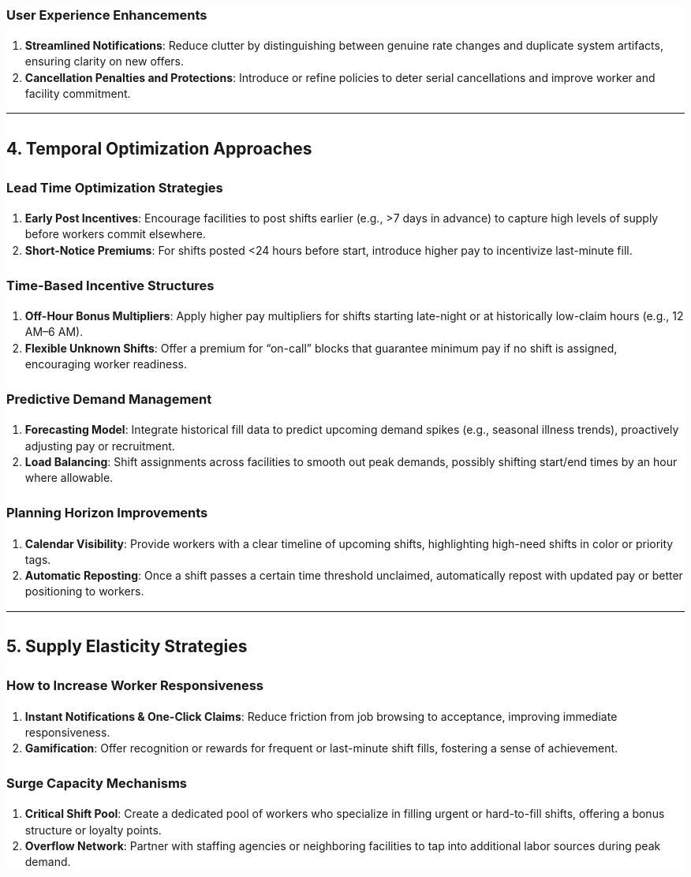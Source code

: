 ### User Experience Enhancements
1. **Streamlined Notifications**: Reduce clutter by distinguishing between genuine rate changes and duplicate system artifacts, ensuring clarity on new offers.  
2. **Cancellation Penalties and Protections**: Introduce or refine policies to deter serial cancellations and improve worker and facility commitment.  

---

## 4. Temporal Optimization Approaches

### Lead Time Optimization Strategies
1. **Early Post Incentives**: Encourage facilities to post shifts earlier (e.g., >7 days in advance) to capture high levels of supply before workers commit elsewhere.  
2. **Short-Notice Premiums**: For shifts posted <24 hours before start, introduce higher pay to incentivize last-minute fill.  

### Time-Based Incentive Structures
1. **Off-Hour Bonus Multipliers**: Apply higher pay multipliers for shifts starting late-night or at historically low-claim hours (e.g., 12 AM–6 AM).  
2. **Flexible Unknown Shifts**: Offer a premium for “on-call” blocks that guarantee minimum pay if no shift is assigned, encouraging worker readiness.  

### Predictive Demand Management
1. **Forecasting Model**: Integrate historical fill data to predict upcoming demand spikes (e.g., seasonal illness trends), proactively adjusting pay or recruitment.  
2. **Load Balancing**: Shift assignments across facilities to smooth out peak demands, possibly shifting start/end times by an hour where allowable.  

### Planning Horizon Improvements
1. **Calendar Visibility**: Provide workers with a clear timeline of upcoming shifts, highlighting high-need shifts in color or priority tags.  
2. **Automatic Reposting**: Once a shift passes a certain time threshold unclaimed, automatically repost with updated pay or better positioning to workers.  

---

## 5. Supply Elasticity Strategies

### How to Increase Worker Responsiveness
1. **Instant Notifications & One-Click Claims**: Reduce friction from job browsing to acceptance, improving immediate responsiveness.  
2. **Gamification**: Offer recognition or rewards for frequent or last-minute shift fills, fostering a sense of achievement.  

### Surge Capacity Mechanisms
1. **Critical Shift Pool**: Create a dedicated pool of workers who specialize in filling urgent or hard-to-fill shifts, offering a bonus structure or loyalty points.  
2. **Overflow Network**: Partner with staffing agencies or neighboring facilities to tap into additional labor sources during peak demand.  
